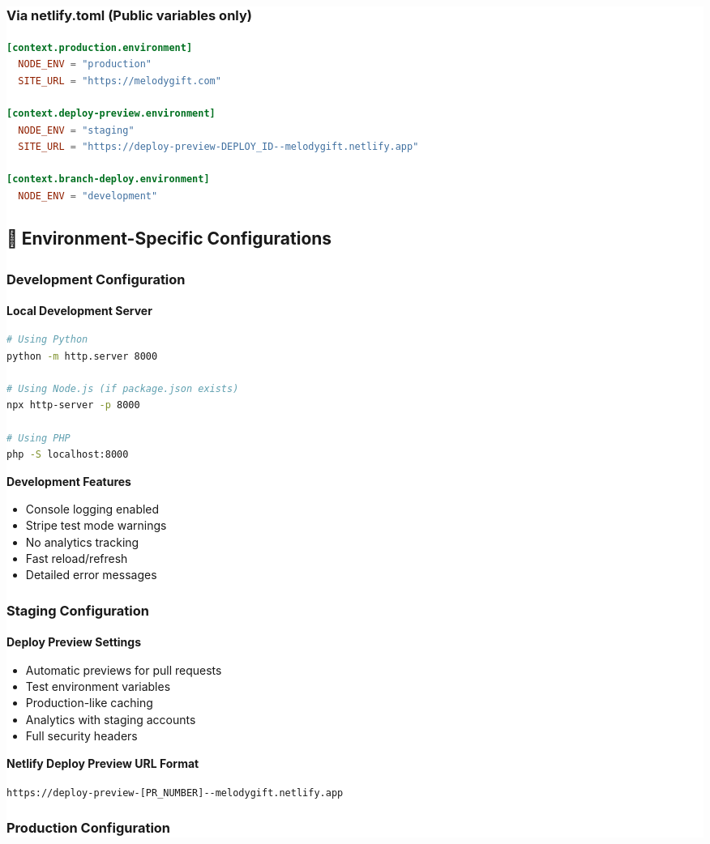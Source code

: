 ### Via netlify.toml (Public variables only)
```toml
[context.production.environment]
  NODE_ENV = "production"
  SITE_URL = "https://melodygift.com"

[context.deploy-preview.environment]
  NODE_ENV = "staging"
  SITE_URL = "https://deploy-preview-DEPLOY_ID--melodygift.netlify.app"

[context.branch-deploy.environment]
  NODE_ENV = "development"
```

## 🚀 Environment-Specific Configurations

### Development Configuration

**Local Development Server**
```bash
# Using Python
python -m http.server 8000

# Using Node.js (if package.json exists)
npx http-server -p 8000

# Using PHP
php -S localhost:8000
```

**Development Features**
- Console logging enabled
- Stripe test mode warnings
- No analytics tracking
- Fast reload/refresh
- Detailed error messages

### Staging Configuration

**Deploy Preview Settings**
- Automatic previews for pull requests
- Test environment variables
- Production-like caching
- Analytics with staging accounts
- Full security headers

**Netlify Deploy Preview URL Format**
```
https://deploy-preview-[PR_NUMBER]--melodygift.netlify.app
```

### Production Configuration
